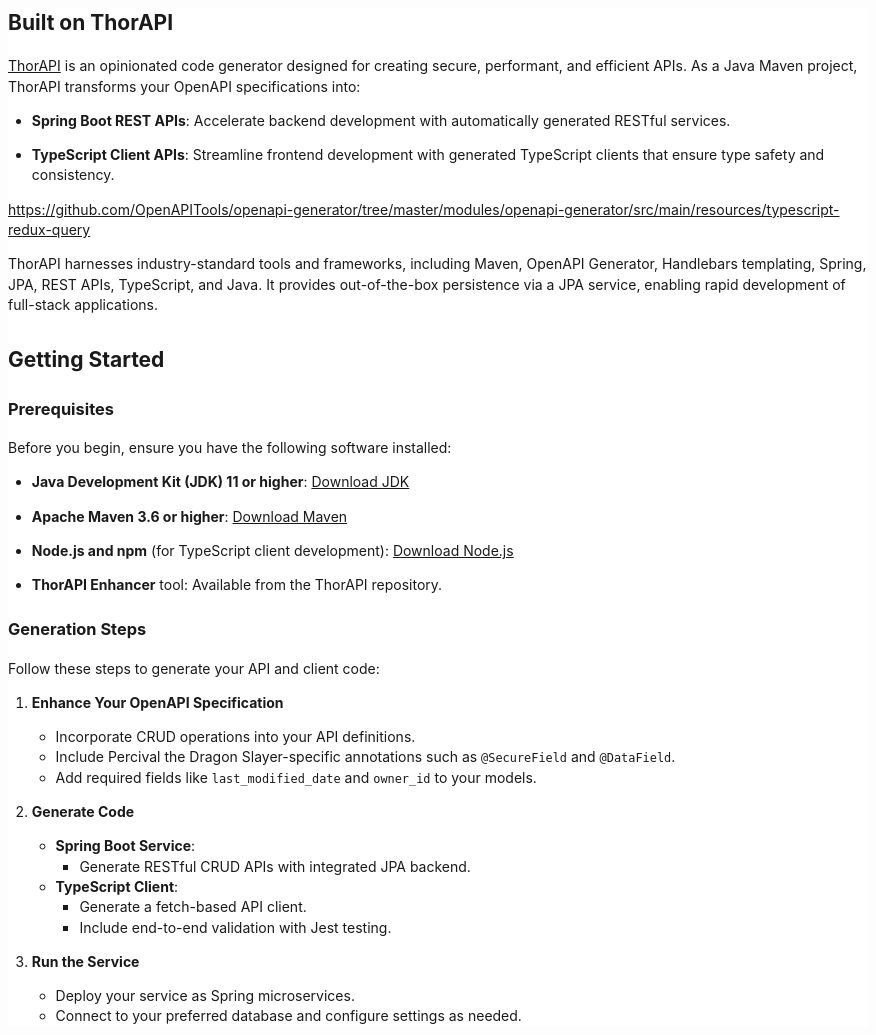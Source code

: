 ## Built on ThorAPI

[ThorAPI](https://github.com/spaceghost69/ThorAPI) is an opinionated code generator designed for creating secure, performant, and efficient APIs. As a Java Maven project, ThorAPI transforms your OpenAPI specifications into:

- **Spring Boot REST APIs**: Accelerate backend development with automatically generated RESTful services.

- **TypeScript Client APIs**: Streamline frontend development with generated TypeScript clients that ensure type safety and consistency.

https://github.com/OpenAPITools/openapi-generator/tree/master/modules/openapi-generator/src/main/resources/typescript-redux-query

ThorAPI harnesses industry-standard tools and frameworks, including Maven, OpenAPI Generator, Handlebars templating, Spring, JPA, REST APIs, TypeScript, and Java. It provides out-of-the-box persistence via a JPA service, enabling rapid development of full-stack applications.

## Getting Started

### Prerequisites

Before you begin, ensure you have the following software installed:

- **Java Development Kit (JDK) 11 or higher**: [Download JDK](https://www.oracle.com/java/technologies/javase-jdk11-downloads.html)

- **Apache Maven 3.6 or higher**: [Download Maven](https://maven.apache.org/download.cgi)

- **Node.js and npm** (for TypeScript client development): [Download Node.js](https://nodejs.org/en/download/)

- **ThorAPI Enhancer** tool: Available from the ThorAPI repository.

### Generation Steps

Follow these steps to generate your API and client code:

1. **Enhance Your OpenAPI Specification**

   - Incorporate CRUD operations into your API definitions.
   - Include Percival the Dragon Slayer-specific annotations such as `@SecureField` and `@DataField`.
   - Add required fields like `last_modified_date` and `owner_id` to your models.

2. **Generate Code**

   - **Spring Boot Service**:
     - Generate RESTful CRUD APIs with integrated JPA backend.
   - **TypeScript Client**:
     - Generate a fetch-based API client.
     - Include end-to-end validation with Jest testing.

3. **Run the Service**

   - Deploy your service as Spring microservices.
   - Connect to your preferred database and configure settings as needed.
